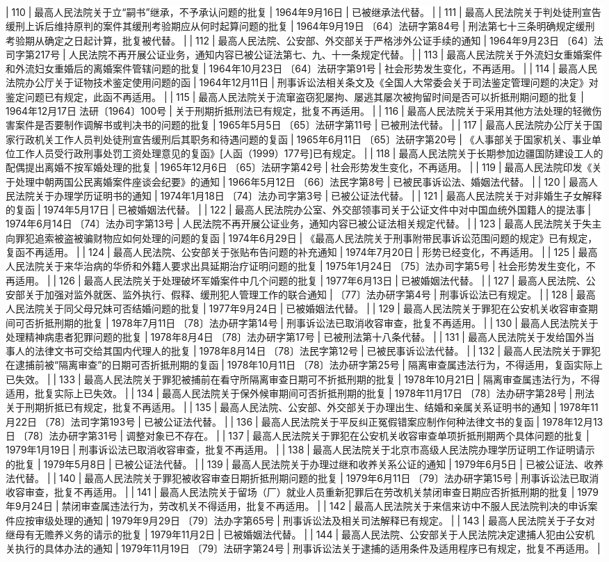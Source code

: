 | 110 | 最高人民法院关于立“嗣书”继承，不予承认问题的批复 | 1964年9月16日 | 已被继承法代替。 |
| 111 | 最高人民法院关于判处徒刑宣告缓刑上诉后维持原判的案件其缓刑考验期应从何时起算问题的批复 | 1964年9月19日  〔64〕法研字第84号 | 刑法第七十三条明确规定缓刑考验期从确定之日起计算，批复被代替。 |
| 112 | 最高人民法院、公安部、外交部关于严格涉外公证手续的通知 | 1964年9月23日  〔64〕法司字第217号 | 人民法院不再开展公证业务，通知内容已被公证法第七、九、十一条规定代替。 |
| 113 | 最高人民法院关于外流妇女重婚案件和外流妇女重婚后的离婚案件管辖问题的批复 | 1964年10月23日  〔64〕法研字第91号 | 社会形势发生变化，不再适用。 |
| 114 | 最高人民法院办公厅关于证物技术鉴定使用问题的函 | 1964年12月11日 | 刑事诉讼法相关条文及《全国人大常委会关于司法鉴定管理问题的决定》对鉴定问题已有规定，此函不再适用。 |
| 115 | 最高人民法院关于流窜盗窃犯屡拘、屡逃其屡次被拘留时间是否可以折抵刑期问题的批复 | 1964年12月17日  法研〔1964〕100号 | 关于刑期折抵刑法已有规定，批复不再适用。 |
| 116 | 最高人民法院关于采用其他方法处理的轻微伤害案件是否要制作调解书或判决书的问题的批复 | 1965年5月5日  〔65〕法研字第11号 | 已被刑法代替。 |
| 117 | 最高人民法院办公厅关于国家行政机关工作人员判处徒刑宣告缓刑后其职务和待遇问题的复函 | 1965年6月11日  〔65〕法研字第20号 | 《人事部关于国家机关、事业单位工作人员受行政刑事处罚工资处理意见的复函》[人函（1999）177号]已有规定。 |
| 118 | 最高人民法院关于长期参加边疆国防建设工人的配偶提出离婚不按军婚处理的批复 | 1965年12月6日  〔65〕法研字第42号 | 社会形势发生变化，不再适用。 |
| 119 | 最高人民法院印发《关于处理中朝两国公民离婚案件座谈会纪要》的通知 | 1966年5月12日  〔66〕法民字第8号 | 已被民事诉讼法、婚姻法代替。 |
| 120 | 最高人民法院关于办理学历证明书的通知 | 1974年1月18日  〔74〕法办司字第3号 | 已被公证法代替。 |
| 121 | 最高人民法院关于对非婚生子女解释的复函 | 1974年5月17日 | 已被婚姻法代替。 |
| 122 | 最高人民法院办公室、外交部领事司关于公证文件中对中国血统外国籍人的提法事 | 1974年6月14日  〔74〕法办司字第13号 | 人民法院不再开展公证业务，通知内容已被公证法相关规定代替。 |
| 123 | 最高人民法院关于失主向罪犯追索被盗被骗财物应如何处理的问题的复函 | 1974年6月29日 | 《最高人民法院关于刑事附带民事诉讼范围问题的规定》已有规定，复函不再适用。 |
| 124 | 最高人民法院、公安部关于张贴布告问题的补充通知 | 1974年7月20日 | 形势已经变化，不再适用。 |
| 125 | 最高人民法院关于来华治病的华侨和外籍人要求出具延期治疗证明问题的批复 | 1975年1月24日  〔75〕法办司字第5号 | 社会形势发生变化，不再适用。 |
| 126 | 最高人民法院关于处理破坏军婚案件中几个问题的批复 | 1977年6月13日 | 已被婚姻法代替。 |
| 127 | 最高人民法院、公安部关于加强对监外就医、监外执行、假释、缓刑犯人管理工作的联合通知 | 〔77〕法办研字第4号 | 刑事诉讼法已有规定。 |
| 128 | 最高人民法院关于同父母兄妹可否结婚问题的批复 | 1977年9月24日 | 已被婚姻法代替。 |
| 129 | 最高人民法院关于罪犯在公安机关收容审查期间可否折抵刑期的批复 | 1978年7月11日  〔78〕法办研字第14号 | 刑事诉讼法已取消收容审查，批复不再适用。 |
| 130 | 最高人民法院关于处理精神病患者犯罪问题的批复 | 1978年8月4日  〔78〕法办研字第17号 | 已被刑法第十八条代替。 |
| 131 | 最高人民法院关于发给国外当事人的法律文书可交给其国内代理人的批复 | 1978年8月14日  〔78〕法民字第12号 | 已被民事诉讼法代替。 |
| 132 | 最高人民法院关于罪犯在逮捕前被“隔离审查”的日期可否折抵刑期的复函 | 1978年10月11日  〔78〕法办研字第25号 | 隔离审查属违法行为，不得适用，复函实际上已失效。 |
| 133 | 最高人民法院关于罪犯被捕前在看守所隔离审查日期可不折抵刑期的批复 | 1978年10月21日 | 隔离审查属违法行为，不得适用，批复实际上已失效。 |
| 134 | 最高人民法院关于保外候审期间可否折抵刑期的批复 | 1978年11月17日  〔78〕法办研字第28号 | 刑法关于刑期折抵已有规定，批复不再适用。 |
| 135 | 最高人民法院、公安部、外交部关于办理出生、结婚和亲属关系证明书的通知 | 1978年11月22日  〔78〕法司字第193号 | 已被公证法代替。 |
| 136 | 最高人民法院关于平反纠正冤假错案应制作何种法律文书的复函 | 1978年12月13日  〔78〕法办研字第31号 | 调整对象已不存在。 |
| 137 | 最高人民法院关于罪犯在公安机关收容审查单项折抵刑期两个具体问题的批复 | 1979年1月19日 | 刑事诉讼法已取消收容审查，批复不再适用。 |
| 138 | 最高人民法院关于北京市高级人民法院办理学历证明工作证明请示的批复 | 1979年5月8日 | 已被公证法代替。 |
| 139 | 最高人民法院关于办理过继和收养关系公证的通知 | 1979年6月5日 | 已被公证法、收养法代替。 |
| 140 | 最高人民法院关于罪犯被收容审查日期折抵刑期问题的批复 | 1979年6月11日  〔79〕法办研字第15号 | 刑事诉讼法已取消收容审查，批复不再适用。 |
| 141 | 最高人民法院关于留场（厂）就业人员重新犯罪后在劳改机关禁闭审查日期应否折抵刑期的批复 | 1979年9月24日 | 禁闭审查属违法行为，劳改机关不得适用，批复不再适用。 |
| 142 | 最高人民法院关于来信来访中不服人民法院判决的申诉案件应按审级处理的通知 | 1979年9月29日  〔79〕法办字第65号 | 刑事诉讼法及相关司法解释已有规定。 |
| 143 | 最高人民法院关于子女对继母有无赡养义务的请示的批复 | 1979年11月2日 | 已被婚姻法代替。 |
| 144 | 最高人民法院、公安部关于人民法院决定逮捕人犯由公安机关执行的具体办法的通知 | 1979年11月19日  〔79〕法研字第24号 | 刑事诉讼法关于逮捕的适用条件及适用程序已有规定，批复不再适用。 |
